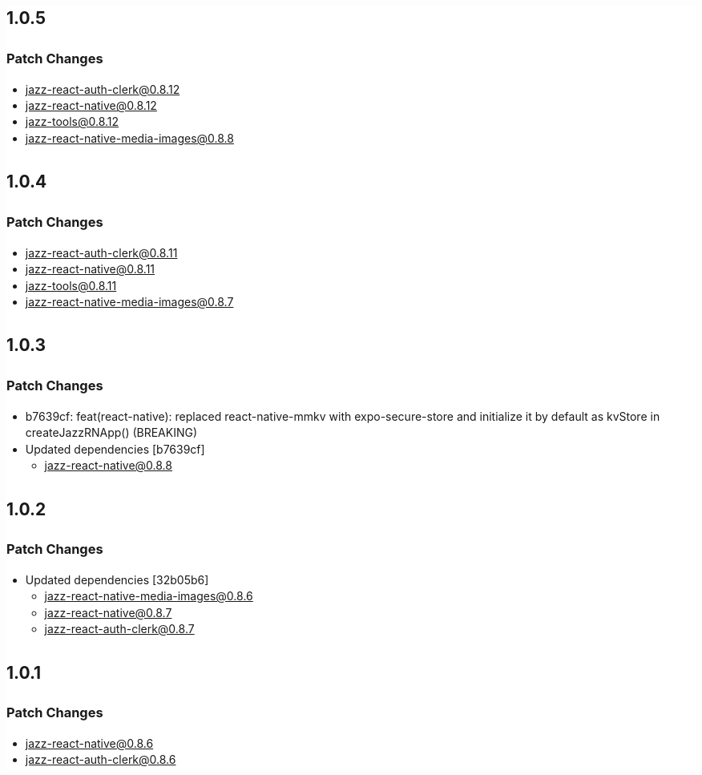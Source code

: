## 1.0.5

### Patch Changes

- jazz-react-auth-clerk@0.8.12
- jazz-react-native@0.8.12
- jazz-tools@0.8.12
- jazz-react-native-media-images@0.8.8

## 1.0.4

### Patch Changes

- jazz-react-auth-clerk@0.8.11
- jazz-react-native@0.8.11
- jazz-tools@0.8.11
- jazz-react-native-media-images@0.8.7

## 1.0.3

### Patch Changes

- b7639cf: feat(react-native): replaced react-native-mmkv with expo-secure-store and initialize it by default as kvStore in createJazzRNApp() (BREAKING)
- Updated dependencies [b7639cf]
  - jazz-react-native@0.8.8

## 1.0.2

### Patch Changes

- Updated dependencies [32b05b6]
  - jazz-react-native-media-images@0.8.6
  - jazz-react-native@0.8.7
  - jazz-react-auth-clerk@0.8.7

## 1.0.1

### Patch Changes

- jazz-react-native@0.8.6
- jazz-react-auth-clerk@0.8.6
